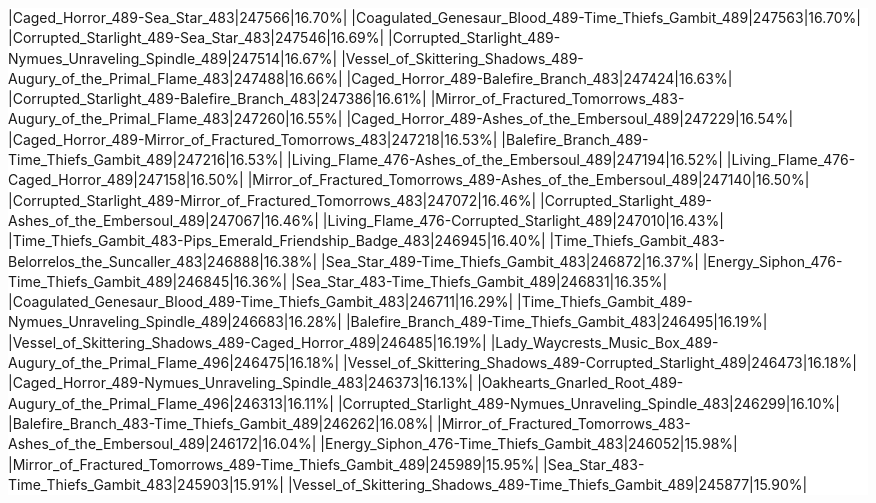 |Caged_Horror_489-Sea_Star_483|247566|16.70%|
|Coagulated_Genesaur_Blood_489-Time_Thiefs_Gambit_489|247563|16.70%|
|Corrupted_Starlight_489-Sea_Star_483|247546|16.69%|
|Corrupted_Starlight_489-Nymues_Unraveling_Spindle_489|247514|16.67%|
|Vessel_of_Skittering_Shadows_489-Augury_of_the_Primal_Flame_483|247488|16.66%|
|Caged_Horror_489-Balefire_Branch_483|247424|16.63%|
|Corrupted_Starlight_489-Balefire_Branch_483|247386|16.61%|
|Mirror_of_Fractured_Tomorrows_483-Augury_of_the_Primal_Flame_483|247260|16.55%|
|Caged_Horror_489-Ashes_of_the_Embersoul_489|247229|16.54%|
|Caged_Horror_489-Mirror_of_Fractured_Tomorrows_483|247218|16.53%|
|Balefire_Branch_489-Time_Thiefs_Gambit_489|247216|16.53%|
|Living_Flame_476-Ashes_of_the_Embersoul_489|247194|16.52%|
|Living_Flame_476-Caged_Horror_489|247158|16.50%|
|Mirror_of_Fractured_Tomorrows_489-Ashes_of_the_Embersoul_489|247140|16.50%|
|Corrupted_Starlight_489-Mirror_of_Fractured_Tomorrows_483|247072|16.46%|
|Corrupted_Starlight_489-Ashes_of_the_Embersoul_489|247067|16.46%|
|Living_Flame_476-Corrupted_Starlight_489|247010|16.43%|
|Time_Thiefs_Gambit_483-Pips_Emerald_Friendship_Badge_483|246945|16.40%|
|Time_Thiefs_Gambit_483-Belorrelos_the_Suncaller_483|246888|16.38%|
|Sea_Star_489-Time_Thiefs_Gambit_483|246872|16.37%|
|Energy_Siphon_476-Time_Thiefs_Gambit_489|246845|16.36%|
|Sea_Star_483-Time_Thiefs_Gambit_489|246831|16.35%|
|Coagulated_Genesaur_Blood_489-Time_Thiefs_Gambit_483|246711|16.29%|
|Time_Thiefs_Gambit_489-Nymues_Unraveling_Spindle_489|246683|16.28%|
|Balefire_Branch_489-Time_Thiefs_Gambit_483|246495|16.19%|
|Vessel_of_Skittering_Shadows_489-Caged_Horror_489|246485|16.19%|
|Lady_Waycrests_Music_Box_489-Augury_of_the_Primal_Flame_496|246475|16.18%|
|Vessel_of_Skittering_Shadows_489-Corrupted_Starlight_489|246473|16.18%|
|Caged_Horror_489-Nymues_Unraveling_Spindle_483|246373|16.13%|
|Oakhearts_Gnarled_Root_489-Augury_of_the_Primal_Flame_496|246313|16.11%|
|Corrupted_Starlight_489-Nymues_Unraveling_Spindle_483|246299|16.10%|
|Balefire_Branch_483-Time_Thiefs_Gambit_489|246262|16.08%|
|Mirror_of_Fractured_Tomorrows_483-Ashes_of_the_Embersoul_489|246172|16.04%|
|Energy_Siphon_476-Time_Thiefs_Gambit_483|246052|15.98%|
|Mirror_of_Fractured_Tomorrows_489-Time_Thiefs_Gambit_489|245989|15.95%|
|Sea_Star_483-Time_Thiefs_Gambit_483|245903|15.91%|
|Vessel_of_Skittering_Shadows_489-Time_Thiefs_Gambit_489|245877|15.90%|